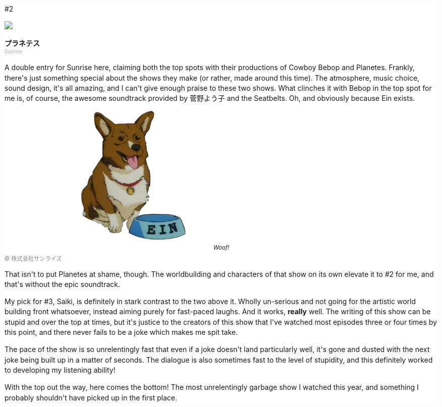 
<td style="text-align: center; padding-top: 4em">
  <p>#2</p>
  <img src="/gengo/images/2022-retro/planetes.jpg" style="height:200px;width:auto" />
  <p style="line-height:1.1em;">
    <b>プラネテス</b>
    <br>
    <span style="font-size: 0.7em; color: #AAAAAA">Sunrise</span>
  </p>
</td>

</tr>
</table>

A double entry for Sunrise here, claiming both the top spots with their productions of Cowboy Bebop and Planetes. Frankly, there's just something special about the shows they make (or rather, made around this time). The atmosphere, music choice, sound design, it's all amazing, and I can't give enough praise to these two shows. What clinches it with Bebop in the top spot for me is, of course, the awesome soundtrack provided by 菅野よう子 and the Seatbelts. Oh, and obviously because Ein exists.

![Ein the Dog](/images/2022-retro/bebop_ein.png)
<p style="font-size:0.8rem; line-height:0.8rem; margin-block-start: -0.8em; text-align: center"><i>Woof!</i></p>
<p style="font-size:0.8rem; line-height:0.8rem; margin-block-start: 0em; color: #888888">© 株式会社サンライズ</p>

That isn't to put Planetes at shame, though. The worldbuilding and characters of that show on its own elevate it to #2 for me, and that's without the epic soundtrack.

My pick for #3, Saiki, is definitely in stark contrast to the two above it. Wholly un-serious and not going for the artistic world building front whatsoever, instead aiming purely for fast-paced laughs. And it works, **really** well. The writing of this show can be stupid and over the top at times, but it's justice to the creators of this show that I've watched most episodes three or four times by this point, and there never fails to be a joke which makes me spit take.

The pace of the show is so unrelentingly fast that even if a joke doesn't land particularly well, it's gone and dusted with the next joke being built up in a matter of seconds. The dialogue is also sometimes fast to the level of stupidity, and this definitely worked to developing my listening ability!

With the top out the way, here comes the bottom! The most unrelentingly garbage show I watched this year, and something I probably shouldn't have picked up in the first place.
